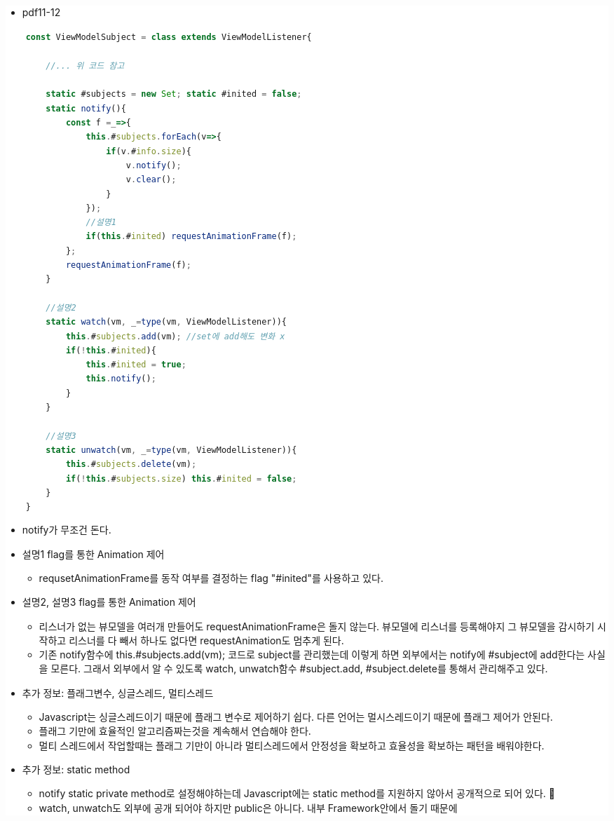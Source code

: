 
* pdf11-12
```js
    const ViewModelSubject = class extends ViewModelListener{ 

        //... 위 코드 참고

        static #subjects = new Set; static #inited = false; 
        static notify(){
            const f =_=>{ 
                this.#subjects.forEach(v=>{
                    if(v.#info.size){ 
                        v.notify();
                        v.clear(); 
                    }
                });
                //설명1
                if(this.#inited) requestAnimationFrame(f); 
            };
            requestAnimationFrame(f); 
        }

        //설명2
        static watch(vm, _=type(vm, ViewModelListener)){
            this.#subjects.add(vm); //set에 add해도 변화 x
            if(!this.#inited){
                this.#inited = true;
                this.notify(); 
            }
        }

        //설명3
        static unwatch(vm, _=type(vm, ViewModelListener)){
            this.#subjects.delete(vm);
            if(!this.#subjects.size) this.#inited = false; 
        }
    }    
```
- notify가 무조건 돈다. 
- 설명1 flag를 통한 Animation 제어
    - requsetAnimationFrame를 동작 여부를 결정하는 flag "#inited"를 사용하고 있다. 
- 설명2, 설명3 flag를 통한 Animation 제어
    - 리스너가 없는 뷰모델을 여러개 만들어도 requestAnimationFrame은 돌지 않는다. 뷰모델에 리스너를 등록해야지 그 뷰모델을 감시하기 시작하고 리스너를 다 빼서 하나도 없다면 requestAnimation도 멈추게 된다. 
    - 기존 notify함수에 this.#subjects.add(vm); 코드로 subject를 관리했는데 이렇게 하면 외부에서는 notify에 #subject에 add한다는 사실을 모른다. 그래서 외부에서 알 수 있도록 watch, unwatch함수 #subject.add, #subject.delete를 통해서 관리해주고 있다. 

- 추가 정보: 플래그변수, 싱글스레드, 멀티스레드 
    - Javascript는 싱글스레드이기 때문에 플래그 변수로 제어하기 쉽다. 다른 언어는 멀시스레드이기 때문에 플래그 제어가 안된다. 
    - 플래그 기만에 효율적인 알고리즘짜는것을 계속해서 연습해야 한다. 
    - 멀티 스레드에서 작업할때는 플래그 기만이 아니라 멀티스레드에서 안정성을 확보하고 효율성을 확보하는 패턴을 배워야한다.

- 추가 정보: static method
    - notify static private method로 설정해야하는데 Javascript에는 static method를 지원하지 않아서 공개적으로 되어 있다. 
    - watch, unwatch도 외부에 공개 되어야 하지만 public은 아니다. 내부 Framework안에서 돌기 때문에 
